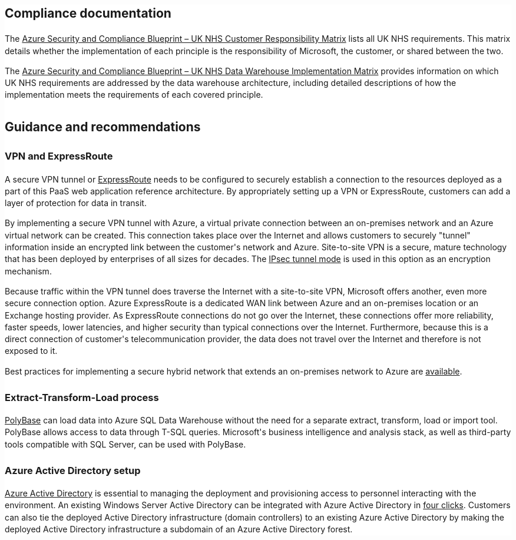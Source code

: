 ## Compliance documentation

The [Azure Security and Compliance Blueprint – UK NHS Customer Responsibility Matrix](https://aka.ms/) lists all UK NHS requirements. This matrix details whether the implementation of each principle is the responsibility of Microsoft, the customer, or shared between the two.

The [Azure Security and Compliance Blueprint – UK NHS Data Warehouse Implementation Matrix](https://aka.ms/) provides information on which UK NHS requirements are addressed by the data warehouse architecture, including detailed descriptions of how the implementation meets the requirements of each covered principle.

## Guidance and recommendations

### VPN and ExpressRoute

A secure VPN tunnel or [ExpressRoute](https://docs.microsoft.com/azure/expressroute/expressroute-introduction) needs to be configured to securely establish a connection to the resources deployed as a part of this PaaS web application reference architecture. By appropriately setting up a VPN or ExpressRoute, customers can add a layer of protection for data in transit.

By implementing a secure VPN tunnel with Azure, a virtual private connection between an on-premises network and an Azure virtual network can be created. This connection takes place over the Internet and allows customers to securely &quot;tunnel&quot; information inside an encrypted link between the customer&#39;s network and Azure. Site-to-site VPN is a secure, mature technology that has been deployed by enterprises of all sizes for decades. The [IPsec tunnel mode](https://docs.microsoft.com/previous-versions/windows/it-pro/windows-server-2003/cc786385(v=ws.10)) is used in this option as an encryption mechanism.

Because traffic within the VPN tunnel does traverse the Internet with a site-to-site VPN, Microsoft offers another, even more secure connection option. Azure ExpressRoute is a dedicated WAN link between Azure and an on-premises location or an Exchange hosting provider. As ExpressRoute connections do not go over the Internet, these connections offer more reliability, faster speeds, lower latencies, and higher security than typical connections over the Internet. Furthermore, because this is a direct connection of customer&#39;s telecommunication provider, the data does not travel over the Internet and therefore is not exposed to it.

Best practices for implementing a secure hybrid network that extends an on-premises network to Azure are [available](https://docs.microsoft.com/azure/architecture/reference-architectures/dmz/secure-vnet-hybrid).

### Extract-Transform-Load process

[PolyBase](https://docs.microsoft.com/sql/relational-databases/polybase/polybase-guide) can load data into Azure SQL Data Warehouse without the need for a separate extract, transform, load or import tool. PolyBase allows access to data through T-SQL queries. Microsoft's business intelligence and analysis stack, as well as third-party tools compatible with SQL Server, can be used with PolyBase.

### Azure Active Directory setup

[Azure Active Directory](https://docs.microsoft.com/azure/active-directory/active-directory-whatis) is essential to managing the deployment and provisioning access to personnel interacting with the environment. An existing Windows Server Active Directory can be integrated with Azure Active Directory in [four clicks](https://docs.microsoft.com/azure/active-directory/connect/active-directory-aadconnect-get-started-express). Customers can also tie the deployed Active Directory infrastructure (domain controllers) to an existing Azure Active Directory by making the deployed Active Directory infrastructure a subdomain of an Azure Active Directory forest.

